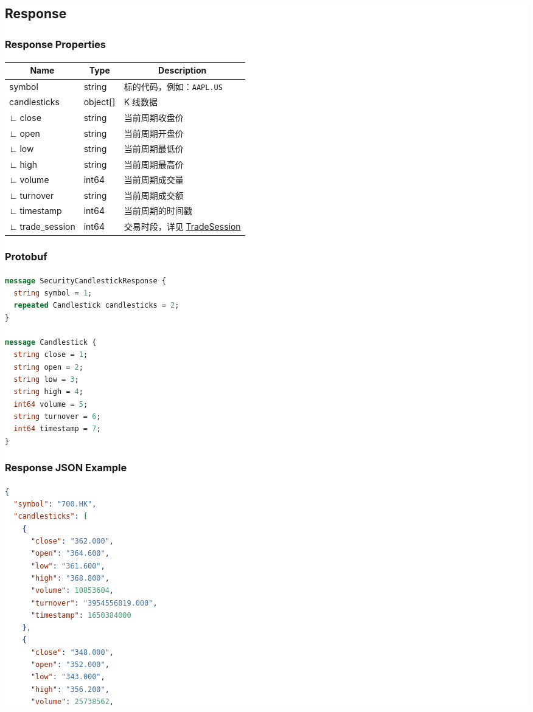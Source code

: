 ## Response

### Response Properties

| Name            | Type     | Description                                                       |
| --------------- | -------- | ----------------------------------------------------------------- |
| symbol          | string   | 标的代码，例如：`AAPL.US`                                         |
| candlesticks    | object[] | K 线数据                                                          |
| ∟ close         | string   | 当前周期收盘价                                                    |
| ∟ open          | string   | 当前周期开盘价                                                    |
| ∟ low           | string   | 当前周期最低价                                                    |
| ∟ high          | string   | 当前周期最高价                                                    |
| ∟ volume        | int64    | 当前周期成交量                                                    |
| ∟ turnover      | string   | 当前周期成交额                                                    |
| ∟ timestamp     | int64    | 当前周期的时间戳                                                  |
| ∟ trade_session | int64    | 交易时段，详见 [TradeSession](../objects#tradesession---交易时段) |

### Protobuf

```protobuf
message SecurityCandlestickResponse {
  string symbol = 1;
  repeated Candlestick candlesticks = 2;
}

message Candlestick {
  string close = 1;
  string open = 2;
  string low = 3;
  string high = 4;
  int64 volume = 5;
  string turnover = 6;
  int64 timestamp = 7;
}
```

### Response JSON Example

```json
{
  "symbol": "700.HK",
  "candlesticks": [
    {
      "close": "362.000",
      "open": "364.600",
      "low": "361.600",
      "high": "368.800",
      "volume": 10853604,
      "turnover": "3954556819.000",
      "timestamp": 1650384000
    },
    {
      "close": "348.000",
      "open": "352.000",
      "low": "343.000",
      "high": "356.200",
      "volume": 25738562,
```
